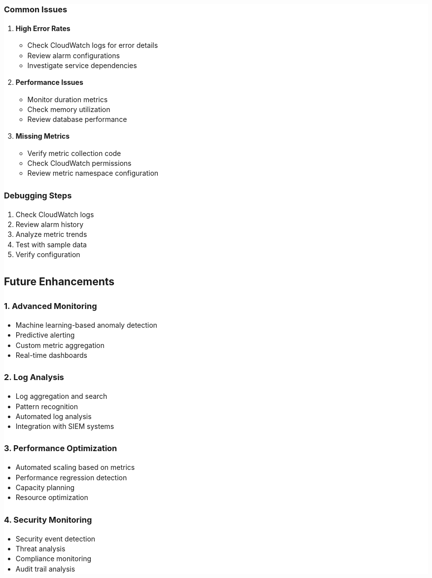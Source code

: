 ### Common Issues

1. **High Error Rates**
   - Check CloudWatch logs for error details
   - Review alarm configurations
   - Investigate service dependencies

2. **Performance Issues**
   - Monitor duration metrics
   - Check memory utilization
   - Review database performance

3. **Missing Metrics**
   - Verify metric collection code
   - Check CloudWatch permissions
   - Review metric namespace configuration

### Debugging Steps

1. Check CloudWatch logs
2. Review alarm history
3. Analyze metric trends
4. Test with sample data
5. Verify configuration

## Future Enhancements

### 1. Advanced Monitoring

- Machine learning-based anomaly detection
- Predictive alerting
- Custom metric aggregation
- Real-time dashboards

### 2. Log Analysis

- Log aggregation and search
- Pattern recognition
- Automated log analysis
- Integration with SIEM systems

### 3. Performance Optimization

- Automated scaling based on metrics
- Performance regression detection
- Capacity planning
- Resource optimization

### 4. Security Monitoring

- Security event detection
- Threat analysis
- Compliance monitoring
- Audit trail analysis

